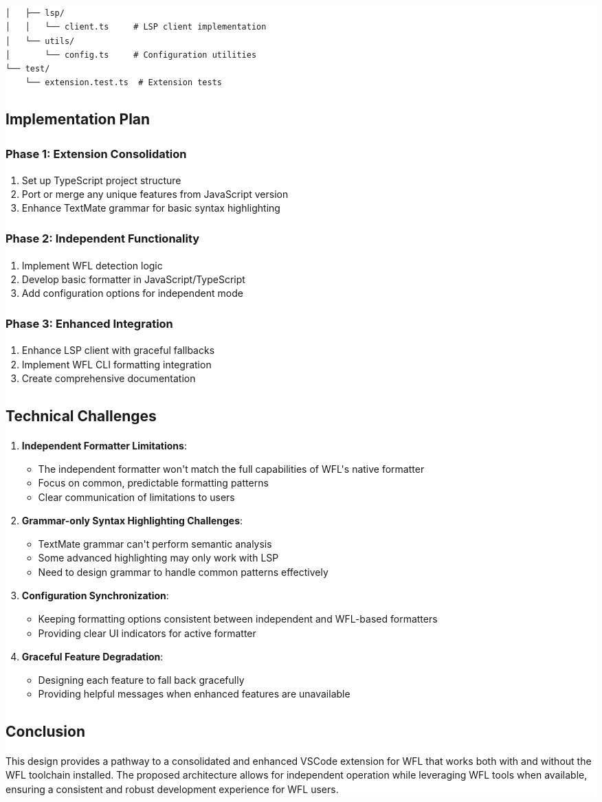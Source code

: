 ```
│   ├── lsp/
│   │   └── client.ts     # LSP client implementation
│   └── utils/
│       └── config.ts     # Configuration utilities
└── test/
    └── extension.test.ts  # Extension tests
```

## Implementation Plan

### Phase 1: Extension Consolidation
1. Set up TypeScript project structure
2. Port or merge any unique features from JavaScript version
3. Enhance TextMate grammar for basic syntax highlighting

### Phase 2: Independent Functionality
1. Implement WFL detection logic
2. Develop basic formatter in JavaScript/TypeScript
3. Add configuration options for independent mode

### Phase 3: Enhanced Integration
1. Enhance LSP client with graceful fallbacks
2. Implement WFL CLI formatting integration
3. Create comprehensive documentation

## Technical Challenges

1. **Independent Formatter Limitations**:
   - The independent formatter won't match the full capabilities of WFL's native formatter
   - Focus on common, predictable formatting patterns
   - Clear communication of limitations to users

2. **Grammar-only Syntax Highlighting Challenges**:
   - TextMate grammar can't perform semantic analysis
   - Some advanced highlighting may only work with LSP
   - Need to design grammar to handle common patterns effectively

3. **Configuration Synchronization**:
   - Keeping formatting options consistent between independent and WFL-based formatters
   - Providing clear UI indicators for active formatter

4. **Graceful Feature Degradation**:
   - Designing each feature to fall back gracefully
   - Providing helpful messages when enhanced features are unavailable

## Conclusion

This design provides a pathway to a consolidated and enhanced VSCode extension for WFL that works both with and without the WFL toolchain installed. The proposed architecture allows for independent operation while leveraging WFL tools when available, ensuring a consistent and robust development experience for WFL users.